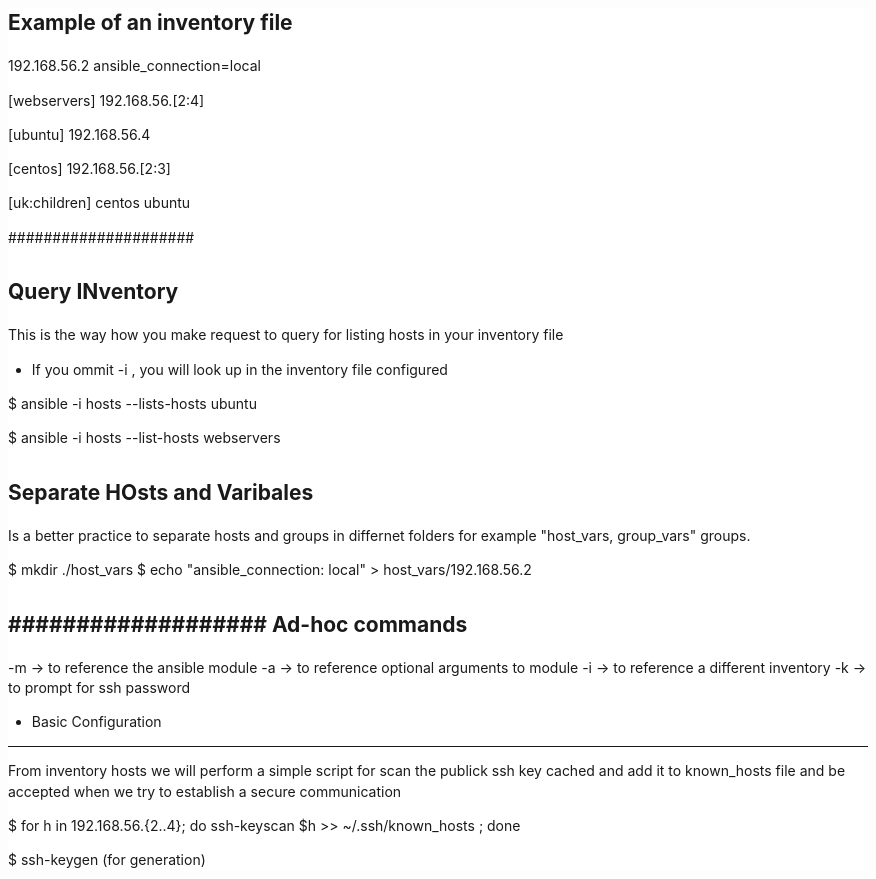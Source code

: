 Example of an inventory file
----------------------------

192.168.56.2 ansible_connection=local

[webservers]
192.168.56.[2:4]

[ubuntu]
192.168.56.4

[centos]
192.168.56.[2:3]

[uk:children]
centos
ubuntu

#####################

Query INventory
---------------
This is the way how you make request to query
for listing hosts in your inventory file

* If you ommit -i , you will look up in the inventory
file configured

$ ansible -i hosts --lists-hosts ubuntu

$ ansible -i hosts --list-hosts webservers

Separate HOsts and Varibales
----------------------------
Is a better practice to separate hosts and groups in differnet
folders for example "host_vars, group_vars" groups.

$ mkdir ./host_vars
$ echo "ansible_connection: local" > host_vars/192.168.56.2


###################
Ad-hoc commands
----------------
-m -> to reference the ansible module
-a -> to reference optional arguments to module
-i -> to reference a different inventory
-k -> to prompt for ssh password

* Basic Configuration
----------------------
From inventory hosts we will perform a simple script for
scan the publick ssh key cached  and add it to known_hosts file and
be accepted when we try to establish a secure communication

$ for h in 192.168.56.{2..4}; do ssh-keyscan $h >> ~/.ssh/known_hosts ; done

$ ssh-keygen (for generation)
